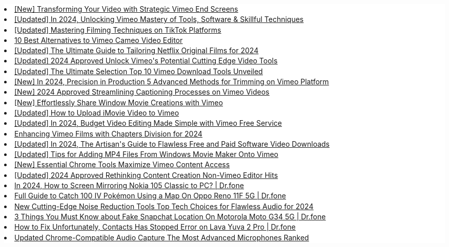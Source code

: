 <li><a href="https://vimeo-videos.techidaily.com/new-transforming-your-video-with-strategic-vimeo-end-screens/"><u>[New] Transforming Your Video with Strategic Vimeo End Screens</u></a></li>
<li><a href="https://vimeo-videos.techidaily.com/updated-in-2024-unlocking-vimeo-mastery-of-tools-software-and-skillful-techniques/"><u>[Updated] In 2024, Unlocking Vimeo  Mastery of Tools, Software & Skillful Techniques</u></a></li>
<li><a href="https://vimeo-videos.techidaily.com/updated-mastering-filming-techniques-on-tiktok-platforms/"><u>[Updated] Mastering Filming Techniques on TikTok Platforms</u></a></li>
<li><a href="https://vimeo-videos.techidaily.com/10-best-alternatives-to-vimeo-cameo-video-editor/"><u>10 Best Alternatives to Vimeo Cameo Video Editor</u></a></li>
<li><a href="https://vimeo-videos.techidaily.com/updated-the-ultimate-guide-to-tailoring-netflix-original-films-for-2024/"><u>[Updated] The Ultimate Guide to Tailoring Netflix Original Films for 2024</u></a></li>
<li><a href="https://vimeo-videos.techidaily.com/updated-2024-approved-unlock-vimeos-potential-cutting-edge-video-tools/"><u>[Updated] 2024 Approved  Unlock Vimeo's Potential  Cutting Edge Video Tools</u></a></li>
<li><a href="https://vimeo-videos.techidaily.com/updated-the-ultimate-selection-top-10-vimeo-download-tools-unveiled/"><u>[Updated] The Ultimate Selection  Top 10 Vimeo Download Tools Unveiled</u></a></li>
<li><a href="https://vimeo-videos.techidaily.com/new-in-2024-precision-in-production-5-advanced-methods-for-trimming-on-vimeo-platform/"><u>[New] In 2024, Precision in Production  5 Advanced Methods for Trimming on Vimeo Platform</u></a></li>
<li><a href="https://vimeo-videos.techidaily.com/new-2024-approved-streamlining-captioning-processes-on-vimeo-videos/"><u>[New] 2024 Approved  Streamlining Captioning Processes on Vimeo Videos</u></a></li>
<li><a href="https://vimeo-videos.techidaily.com/new-effortlessly-share-window-movie-creations-with-vimeo/"><u>[New] Effortlessly Share Window Movie Creations with Vimeo</u></a></li>
<li><a href="https://vimeo-videos.techidaily.com/updated-how-to-upload-imovie-video-to-vimeo/"><u>[Updated] How to Upload iMovie Video to Vimeo</u></a></li>
<li><a href="https://vimeo-videos.techidaily.com/updated-in-2024-budget-video-editing-made-simple-with-vimeo-free-service/"><u>[Updated] In 2024, Budget Video Editing Made Simple with Vimeo Free Service</u></a></li>
<li><a href="https://vimeo-videos.techidaily.com/enhancing-vimeo-films-with-chapters-division-for-2024/"><u>Enhancing Vimeo Films with Chapters Division for 2024</u></a></li>
<li><a href="https://vimeo-videos.techidaily.com/updated-in-2024-the-artisans-guide-to-flawless-free-and-paid-software-video-downloads/"><u>[Updated] In 2024, The Artisan's Guide to Flawless Free and Paid Software Video Downloads</u></a></li>
<li><a href="https://vimeo-videos.techidaily.com/updated-tips-for-adding-mp4-files-from-windows-movie-maker-onto-vimeo/"><u>[Updated] Tips for Adding MP4 Files From Windows Movie Maker Onto Vimeo</u></a></li>
<li><a href="https://vimeo-videos.techidaily.com/new-essential-chrome-tools-maximize-vimeo-content-access/"><u>[New] Essential Chrome Tools  Maximize Vimeo Content Access</u></a></li>
<li><a href="https://vimeo-videos.techidaily.com/updated-2024-approved-rethinking-content-creation-non-vimeo-editor-hits/"><u>[Updated] 2024 Approved  Rethinking Content Creation  Non-Vimeo Editor Hits</u></a></li>
<li><a href="https://screen-mirror.techidaily.com/in-2024-how-to-screen-mirroring-nokia-105-classic-to-pc-drfone-by-drfone-android/"><u>In 2024, How to Screen Mirroring Nokia 105 Classic to PC? | Dr.fone</u></a></li>
<li><a href="https://android-pokemon-go.techidaily.com/full-guide-to-catch-100-iv-pokemon-using-a-map-on-oppo-reno-11f-5g-drfone-by-drfone-virtual-android/"><u>Full Guide to Catch 100 IV Pokémon Using a Map On Oppo Reno 11F 5G | Dr.fone</u></a></li>
<li><a href="https://audio-editing.techidaily.com/new-cutting-edge-noise-reduction-tools-top-tech-choices-for-flawless-audio-for-2024/"><u>New Cutting-Edge Noise Reduction Tools Top Tech Choices for Flawless Audio for 2024</u></a></li>
<li><a href="https://location-social.techidaily.com/3-things-you-must-know-about-fake-snapchat-location-on-motorola-moto-g34-5g-drfone-by-drfone-virtual-android/"><u>3 Things You Must Know about Fake Snapchat Location On Motorola Moto G34 5G | Dr.fone</u></a></li>
<li><a href="https://fix-guide.techidaily.com/how-to-fix-unfortunately-contacts-has-stopped-error-on-lava-yuva-2-pro-drfone-by-drfone-fix-android-problems-fix-android-problems/"><u>How to Fix Unfortunately, Contacts Has Stopped Error on Lava Yuva 2 Pro | Dr.fone</u></a></li>
<li><a href="https://sound-tweaking.techidaily.com/updated-chrome-compatible-audio-capture-the-most-advanced-microphones-ranked/"><u>Updated Chrome-Compatible Audio Capture The Most Advanced Microphones Ranked</u></a></li>